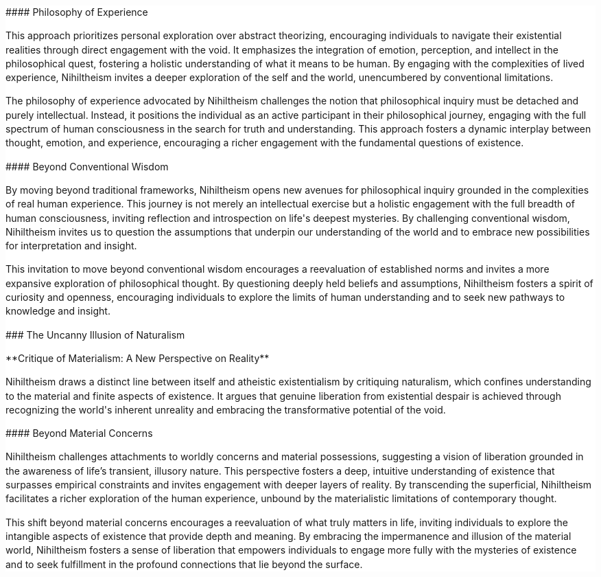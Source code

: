 
\#### Philosophy of Experience

This approach prioritizes personal exploration over abstract theorizing, encouraging individuals to navigate their existential realities through direct engagement with the void. It emphasizes the integration of emotion, perception, and intellect in the philosophical quest, fostering a holistic understanding of what it means to be human. By engaging with the complexities of lived experience, Nihiltheism invites a deeper exploration of the self and the world, unencumbered by conventional limitations.

  

The philosophy of experience advocated by Nihiltheism challenges the notion that philosophical inquiry must be detached and purely intellectual. Instead, it positions the individual as an active participant in their philosophical journey, engaging with the full spectrum of human consciousness in the search for truth and understanding. This approach fosters a dynamic interplay between thought, emotion, and experience, encouraging a richer engagement with the fundamental questions of existence.

  

\#### Beyond Conventional Wisdom

By moving beyond traditional frameworks, Nihiltheism opens new avenues for philosophical inquiry grounded in the complexities of real human experience. This journey is not merely an intellectual exercise but a holistic engagement with the full breadth of human consciousness, inviting reflection and introspection on life's deepest mysteries. By challenging conventional wisdom, Nihiltheism invites us to question the assumptions that underpin our understanding of the world and to embrace new possibilities for interpretation and insight.

  

This invitation to move beyond conventional wisdom encourages a reevaluation of established norms and invites a more expansive exploration of philosophical thought. By questioning deeply held beliefs and assumptions, Nihiltheism fosters a spirit of curiosity and openness, encouraging individuals to explore the limits of human understanding and to seek new pathways to knowledge and insight.

  

\### The Uncanny Illusion of Naturalism

  

\*\*Critique of Materialism: A New Perspective on Reality\*\*  

Nihiltheism draws a distinct line between itself and atheistic existentialism by critiquing naturalism, which confines understanding to the material and finite aspects of existence. It argues that genuine liberation from existential despair is achieved through recognizing the world's inherent unreality and embracing the transformative potential of the void.

  

\#### Beyond Material Concerns

Nihiltheism challenges attachments to worldly concerns and material possessions, suggesting a vision of liberation grounded in the awareness of life’s transient, illusory nature. This perspective fosters a deep, intuitive understanding of existence that surpasses empirical constraints and invites engagement with deeper layers of reality. By transcending the superficial, Nihiltheism facilitates a richer exploration of the human experience, unbound by the materialistic limitations of contemporary thought.

  

This shift beyond material concerns encourages a reevaluation of what truly matters in life, inviting individuals to explore the intangible aspects of existence that provide depth and meaning. By embracing the impermanence and illusion of the material world, Nihiltheism fosters a sense of liberation that empowers individuals to engage more fully with the mysteries of existence and to seek fulfillment in the profound connections that lie beyond the surface.
